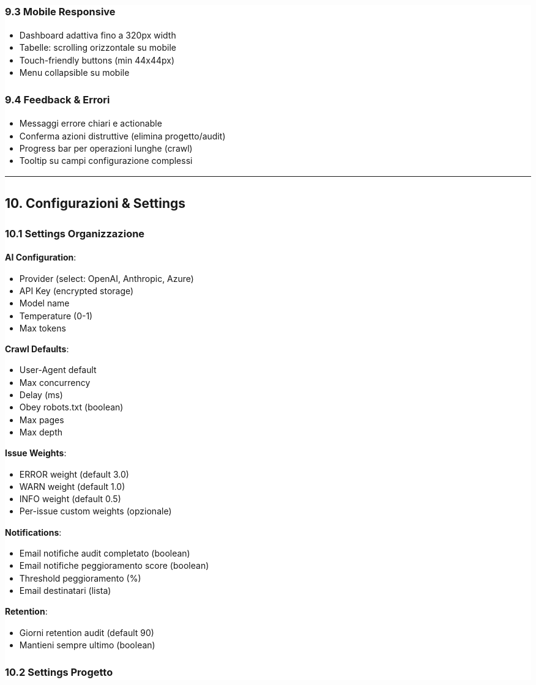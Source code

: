 ### 9.3 Mobile Responsive

- Dashboard adattiva fino a 320px width
- Tabelle: scrolling orizzontale su mobile
- Touch-friendly buttons (min 44x44px)
- Menu collapsible su mobile

### 9.4 Feedback & Errori

- Messaggi errore chiari e actionable
- Conferma azioni distruttive (elimina progetto/audit)
- Progress bar per operazioni lunghe (crawl)
- Tooltip su campi configurazione complessi

---

## 10. Configurazioni & Settings

### 10.1 Settings Organizzazione

**AI Configuration**:
- Provider (select: OpenAI, Anthropic, Azure)
- API Key (encrypted storage)
- Model name
- Temperature (0-1)
- Max tokens

**Crawl Defaults**:
- User-Agent default
- Max concurrency
- Delay (ms)
- Obey robots.txt (boolean)
- Max pages
- Max depth

**Issue Weights**:
- ERROR weight (default 3.0)
- WARN weight (default 1.0)
- INFO weight (default 0.5)
- Per-issue custom weights (opzionale)

**Notifications**:
- Email notifiche audit completato (boolean)
- Email notifiche peggioramento score (boolean)
- Threshold peggioramento (%)
- Email destinatari (lista)

**Retention**:
- Giorni retention audit (default 90)
- Mantieni sempre ultimo (boolean)

### 10.2 Settings Progetto
